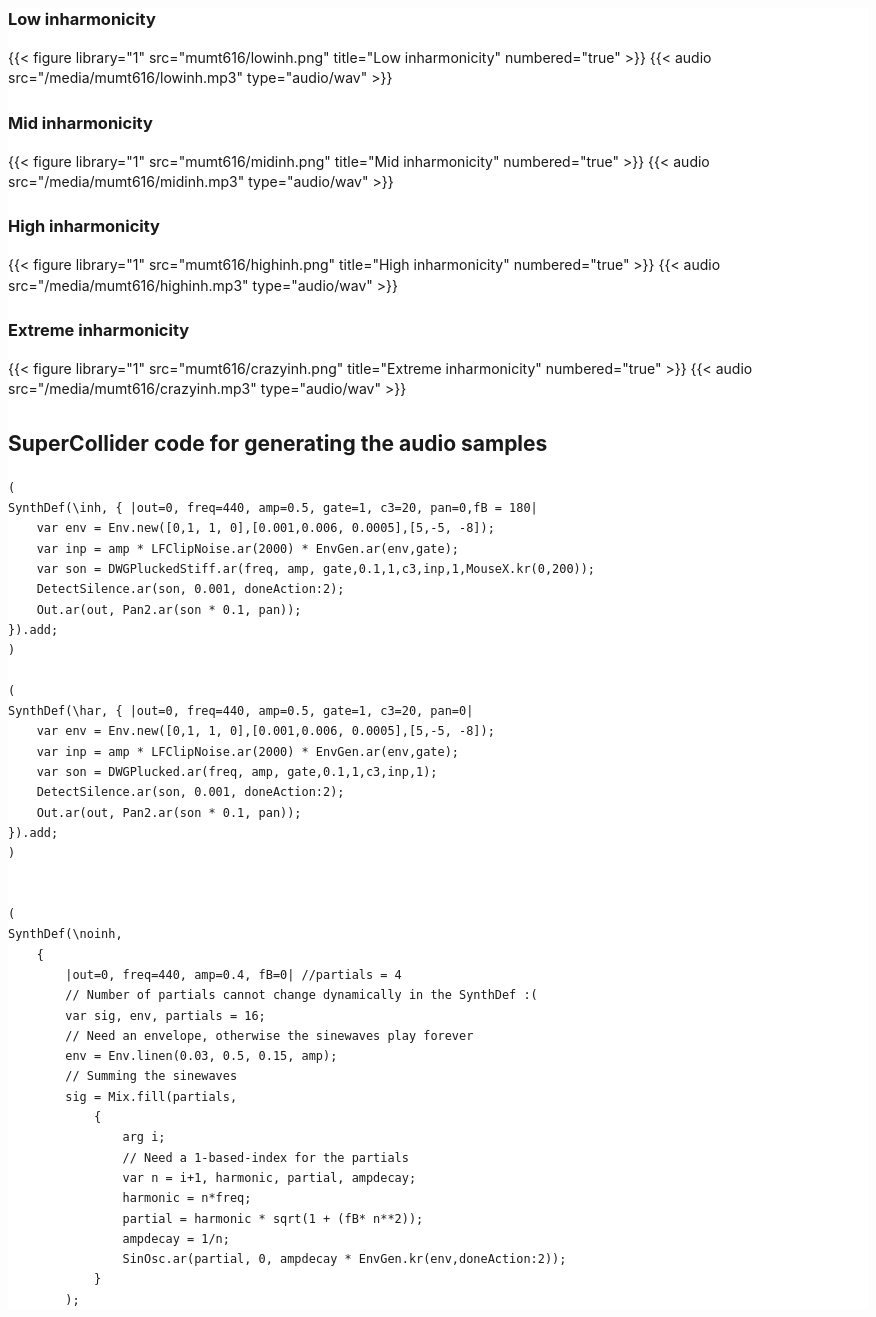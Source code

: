 ### Low inharmonicity

{{< figure library="1" src="mumt616/lowinh.png" title="Low inharmonicity" numbered="true" >}}
{{< audio src="/media/mumt616/lowinh.mp3" type="audio/wav" >}}

### Mid inharmonicity

{{< figure library="1" src="mumt616/midinh.png" title="Mid inharmonicity" numbered="true" >}}
{{< audio src="/media/mumt616/midinh.mp3" type="audio/wav" >}}

### High inharmonicity

{{< figure library="1" src="mumt616/highinh.png" title="High inharmonicity" numbered="true" >}}
{{< audio src="/media/mumt616/highinh.mp3" type="audio/wav" >}}

### Extreme inharmonicity

{{< figure library="1" src="mumt616/crazyinh.png" title="Extreme inharmonicity" numbered="true" >}}
{{< audio src="/media/mumt616/crazyinh.mp3" type="audio/wav" >}}

## SuperCollider code for generating the audio samples

```supercollider
(
SynthDef(\inh, { |out=0, freq=440, amp=0.5, gate=1, c3=20, pan=0,fB = 180|
    var env = Env.new([0,1, 1, 0],[0.001,0.006, 0.0005],[5,-5, -8]);
    var inp = amp * LFClipNoise.ar(2000) * EnvGen.ar(env,gate);
	var son = DWGPluckedStiff.ar(freq, amp, gate,0.1,1,c3,inp,1,MouseX.kr(0,200));
    DetectSilence.ar(son, 0.001, doneAction:2);
    Out.ar(out, Pan2.ar(son * 0.1, pan));
}).add;
)

(
SynthDef(\har, { |out=0, freq=440, amp=0.5, gate=1, c3=20, pan=0|
    var env = Env.new([0,1, 1, 0],[0.001,0.006, 0.0005],[5,-5, -8]);
    var inp = amp * LFClipNoise.ar(2000) * EnvGen.ar(env,gate);
    var son = DWGPlucked.ar(freq, amp, gate,0.1,1,c3,inp,1);
    DetectSilence.ar(son, 0.001, doneAction:2);
    Out.ar(out, Pan2.ar(son * 0.1, pan));
}).add;
)


(
SynthDef(\noinh,
	{
		|out=0, freq=440, amp=0.4, fB=0| //partials = 4
		// Number of partials cannot change dynamically in the SynthDef :(
		var sig, env, partials = 16;
		// Need an envelope, otherwise the sinewaves play forever
		env = Env.linen(0.03, 0.5, 0.15, amp);
		// Summing the sinewaves
		sig = Mix.fill(partials,
			{
				arg i;
				// Need a 1-based-index for the partials
				var n = i+1, harmonic, partial, ampdecay;
				harmonic = n*freq;
				partial = harmonic * sqrt(1 + (fB* n**2));
				ampdecay = 1/n;
				SinOsc.ar(partial, 0, ampdecay * EnvGen.kr(env,doneAction:2));
			}
		);
```
